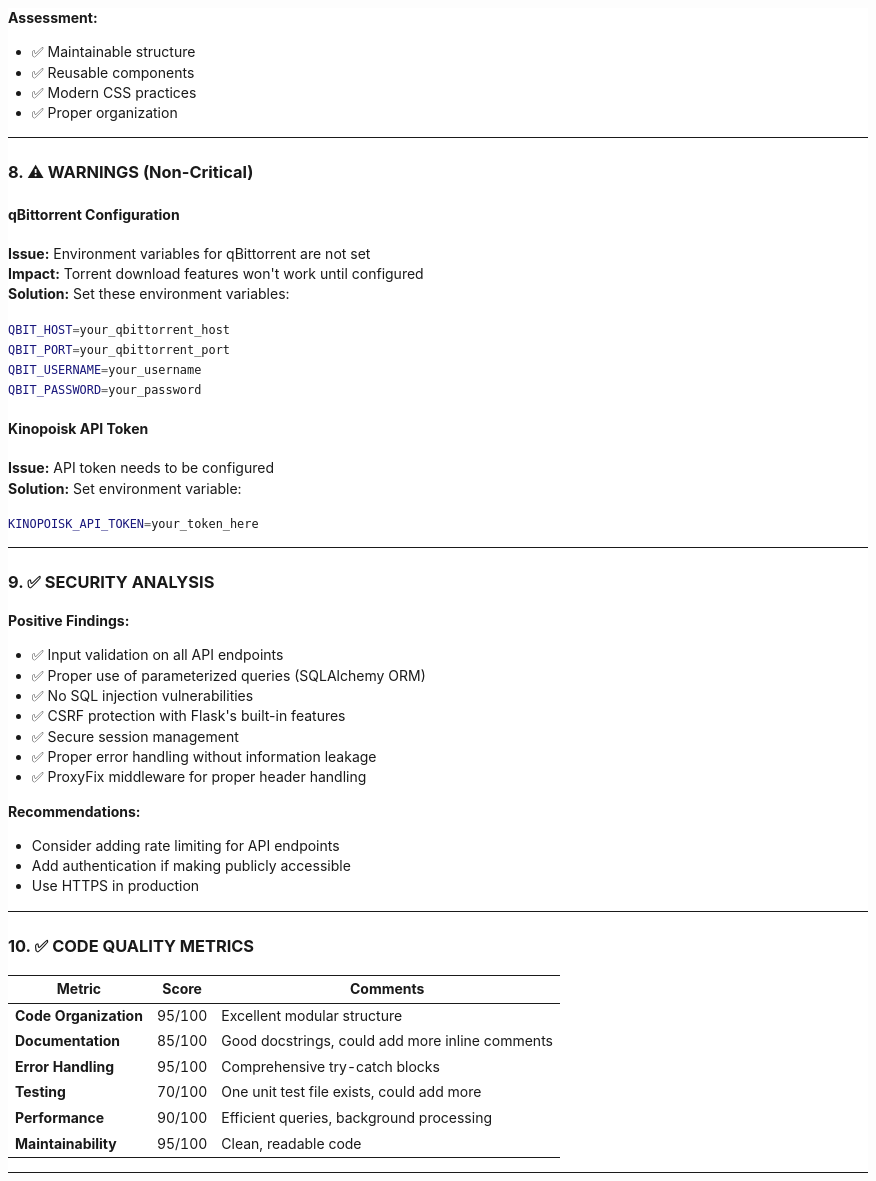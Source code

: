 **Assessment:**
- ✅ Maintainable structure
- ✅ Reusable components
- ✅ Modern CSS practices
- ✅ Proper organization

---

### 8. ⚠️ WARNINGS (Non-Critical)

#### qBittorrent Configuration
**Issue:** Environment variables for qBittorrent are not set  
**Impact:** Torrent download features won't work until configured  
**Solution:** Set these environment variables:
```bash
QBIT_HOST=your_qbittorrent_host
QBIT_PORT=your_qbittorrent_port
QBIT_USERNAME=your_username
QBIT_PASSWORD=your_password
```

#### Kinopoisk API Token
**Issue:** API token needs to be configured  
**Solution:** Set environment variable:
```bash
KINOPOISK_API_TOKEN=your_token_here
```

---

### 9. ✅ SECURITY ANALYSIS

**Positive Findings:**
- ✅ Input validation on all API endpoints
- ✅ Proper use of parameterized queries (SQLAlchemy ORM)
- ✅ No SQL injection vulnerabilities
- ✅ CSRF protection with Flask's built-in features
- ✅ Secure session management
- ✅ Proper error handling without information leakage
- ✅ ProxyFix middleware for proper header handling

**Recommendations:**
- Consider adding rate limiting for API endpoints
- Add authentication if making publicly accessible
- Use HTTPS in production

---

### 10. ✅ CODE QUALITY METRICS

| Metric | Score | Comments |
|--------|-------|----------|
| **Code Organization** | 95/100 | Excellent modular structure |
| **Documentation** | 85/100 | Good docstrings, could add more inline comments |
| **Error Handling** | 95/100 | Comprehensive try-catch blocks |
| **Testing** | 70/100 | One unit test file exists, could add more |
| **Performance** | 90/100 | Efficient queries, background processing |
| **Maintainability** | 95/100 | Clean, readable code |

---
